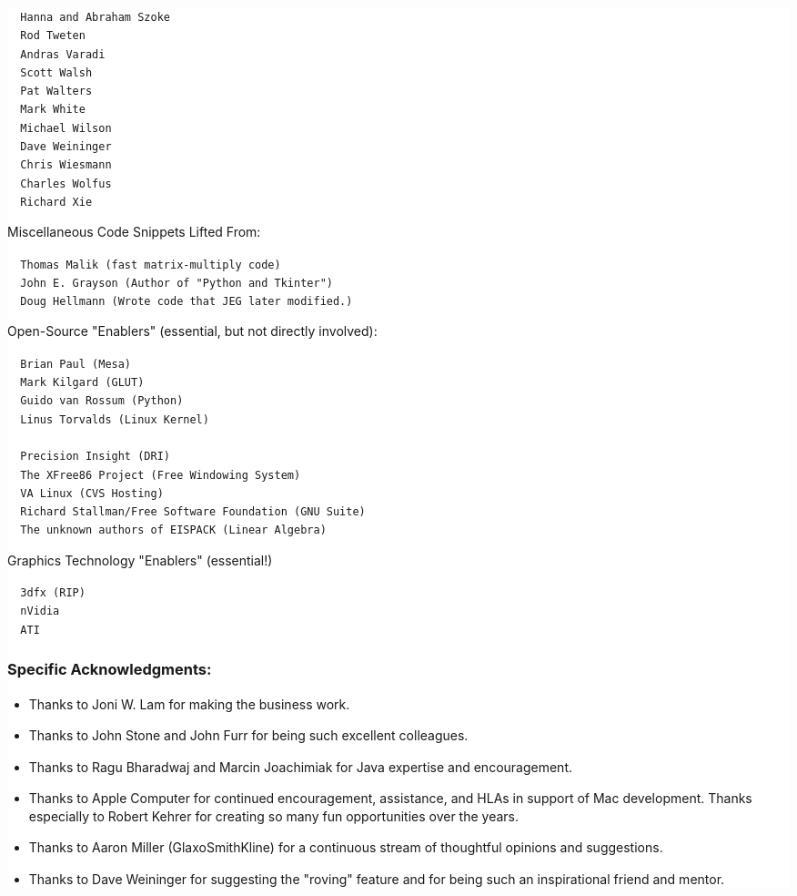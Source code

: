       Hanna and Abraham Szoke
      Rod Tweten
      Andras Varadi
      Scott Walsh
      Pat Walters
      Mark White
      Michael Wilson
      Dave Weininger
      Chris Wiesmann
      Charles Wolfus
      Richard Xie

Miscellaneous Code Snippets Lifted From:

      Thomas Malik (fast matrix-multiply code)
      John E. Grayson (Author of "Python and Tkinter")
      Doug Hellmann (Wrote code that JEG later modified.)

Open-Source "Enablers" (essential, but not directly involved):

      Brian Paul (Mesa)
      Mark Kilgard (GLUT)
      Guido van Rossum (Python)
      Linus Torvalds (Linux Kernel)

      Precision Insight (DRI)
      The XFree86 Project (Free Windowing System)
      VA Linux (CVS Hosting)
      Richard Stallman/Free Software Foundation (GNU Suite)
      The unknown authors of EISPACK (Linear Algebra)

Graphics Technology "Enablers" (essential!)

      3dfx (RIP)
      nVidia 
      ATI

### Specific Acknowledgments:

* Thanks to Joni W. Lam for making the business work.

* Thanks to John Stone and John Furr for being such excellent
  colleagues.

* Thanks to Ragu Bharadwaj and Marcin Joachimiak for Java expertise
  and encouragement.

* Thanks to Apple Computer for continued encouragement, assistance,
  and HLAs in support of Mac development.  Thanks especially to
  Robert Kehrer for creating so many fun opportunities over the years.

* Thanks to Aaron Miller (GlaxoSmithKline) for a continuous stream of
  thoughtful opinions and suggestions.

* Thanks to Dave Weininger for suggesting the "roving" feature and for
  being such an inspirational friend and mentor.
